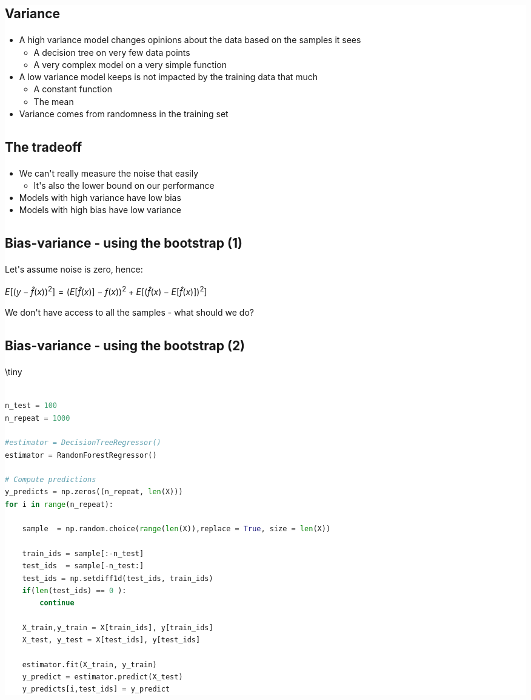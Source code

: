 ## Variance

* A high variance model changes opinions about the data based on the samples it sees
	* A decision tree on very few data points
	* A very complex model on a very simple function
* A low variance model keeps is not impacted by the training data that much
	* A constant function
	* The mean
* Variance comes from randomness in the training set

## The tradeoff

* We can't really measure the noise that easily
	* It's also the lower bound on our performance
* Models with high variance have low bias
* Models with high bias have low variance

## Bias-variance - using the bootstrap (1)


Let's assume noise is zero, hence:

$E\left[(y-\hat{f}(x))^2\right] = \left(E[\hat{f}(x)]-f(x)\right)^2 + E\left[\left(\hat{f}(x)-E[\hat{f}(x)]\right)^2\right]$

We don't have access to all the samples - what should we do? 


## Bias-variance - using the bootstrap (2)
\tiny

~~~python

n_test = 100
n_repeat = 1000

#estimator = DecisionTreeRegressor()
estimator = RandomForestRegressor()

# Compute predictions
y_predicts = np.zeros((n_repeat, len(X)))
for i in range(n_repeat):
    
    sample  = np.random.choice(range(len(X)),replace = True, size = len(X))
    
    train_ids = sample[:-n_test]
    test_ids  = sample[-n_test:]
    test_ids = np.setdiff1d(test_ids, train_ids)
    if(len(test_ids) == 0 ):
        continue

    X_train,y_train = X[train_ids], y[train_ids]
    X_test, y_test = X[test_ids], y[test_ids]
    
    estimator.fit(X_train, y_train)
    y_predict = estimator.predict(X_test)
    y_predicts[i,test_ids] = y_predict
~~~
